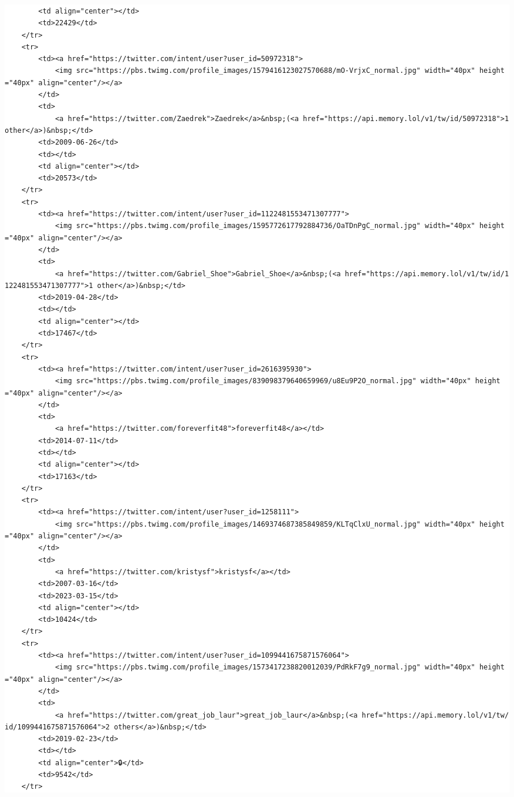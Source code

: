             <td align="center"></td>
            <td>22429</td>
        </tr>
        <tr>
            <td><a href="https://twitter.com/intent/user?user_id=50972318">
                <img src="https://pbs.twimg.com/profile_images/1579416123027570688/mO-VrjxC_normal.jpg" width="40px" height="40px" align="center"/></a>
            </td>
            <td>
                <a href="https://twitter.com/Zaedrek">Zaedrek</a>&nbsp;(<a href="https://api.memory.lol/v1/tw/id/50972318">1 other</a>)&nbsp;</td>
            <td>2009-06-26</td>
            <td></td>
            <td align="center"></td>
            <td>20573</td>
        </tr>
        <tr>
            <td><a href="https://twitter.com/intent/user?user_id=1122481553471307777">
                <img src="https://pbs.twimg.com/profile_images/1595772617792884736/OaTDnPgC_normal.jpg" width="40px" height="40px" align="center"/></a>
            </td>
            <td>
                <a href="https://twitter.com/Gabriel_Shoe">Gabriel_Shoe</a>&nbsp;(<a href="https://api.memory.lol/v1/tw/id/1122481553471307777">1 other</a>)&nbsp;</td>
            <td>2019-04-28</td>
            <td></td>
            <td align="center"></td>
            <td>17467</td>
        </tr>
        <tr>
            <td><a href="https://twitter.com/intent/user?user_id=2616395930">
                <img src="https://pbs.twimg.com/profile_images/839098379640659969/u8Eu9P2O_normal.jpg" width="40px" height="40px" align="center"/></a>
            </td>
            <td>
                <a href="https://twitter.com/foreverfit48">foreverfit48</a></td>
            <td>2014-07-11</td>
            <td></td>
            <td align="center"></td>
            <td>17163</td>
        </tr>
        <tr>
            <td><a href="https://twitter.com/intent/user?user_id=1258111">
                <img src="https://pbs.twimg.com/profile_images/1469374687385849859/KLTqClxU_normal.jpg" width="40px" height="40px" align="center"/></a>
            </td>
            <td>
                <a href="https://twitter.com/kristysf">kristysf</a></td>
            <td>2007-03-16</td>
            <td>2023-03-15</td>
            <td align="center"></td>
            <td>10424</td>
        </tr>
        <tr>
            <td><a href="https://twitter.com/intent/user?user_id=1099441675871576064">
                <img src="https://pbs.twimg.com/profile_images/1573417238820012039/PdRkF7g9_normal.jpg" width="40px" height="40px" align="center"/></a>
            </td>
            <td>
                <a href="https://twitter.com/great_job_laur">great_job_laur</a>&nbsp;(<a href="https://api.memory.lol/v1/tw/id/1099441675871576064">2 others</a>)&nbsp;</td>
            <td>2019-02-23</td>
            <td></td>
            <td align="center">🔒</td>
            <td>9542</td>
        </tr>